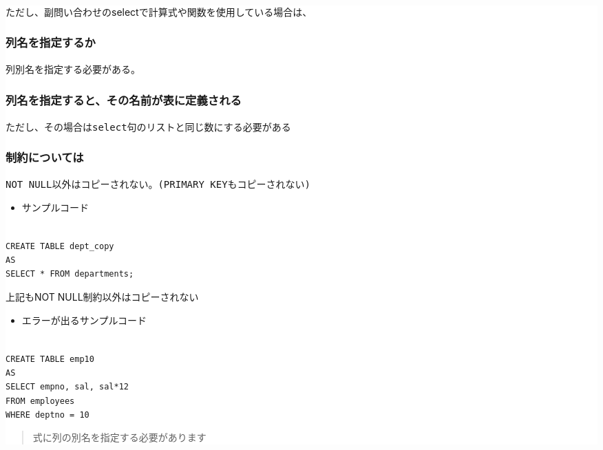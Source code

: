 

ただし、副問い合わせのselectで計算式や関数を使用している場合は、

<h3 class="title">
列名を指定するか
</h3>
<div class="box">
<pre>
列別名を指定する必要がある。
</pre>
</div>




<h3 class="title">
列名を指定すると、その名前が表に定義される
</h3>
<div class="box">
<pre>
ただし、その場合はselect句のリストと同じ数にする必要がある
</pre>
</div>




<h3 class="title">
制約については
</h3>
<div class="box">
<pre>
NOT NULL以外はコピーされない。(PRIMARY KEYもコピーされない)
</pre>
</div>

- サンプルコード

<pre><code>
CREATE TABLE dept_copy
AS
SELECT * FROM departments;
</code></pre>

上記もNOT NULL制約以外はコピーされない

- エラーが出るサンプルコード

<pre><code>
CREATE TABLE emp10
AS
SELECT empno, sal, sal*12
FROM employees
WHERE deptno = 10
</code></pre>

> 式に列の別名を指定する必要があります
